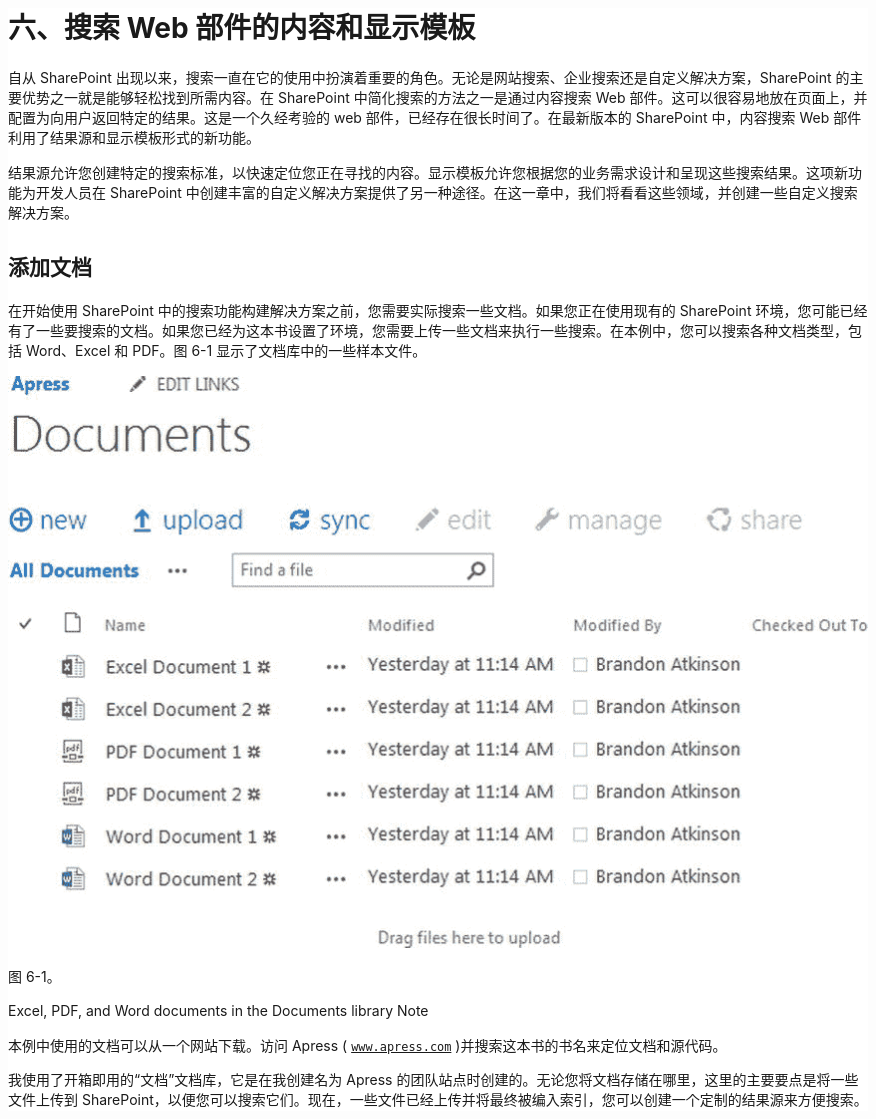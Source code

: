 # 六、搜索 Web 部件的内容和显示模板

自从 SharePoint 出现以来，搜索一直在它的使用中扮演着重要的角色。无论是网站搜索、企业搜索还是自定义解决方案，SharePoint 的主要优势之一就是能够轻松找到所需内容。在 SharePoint 中简化搜索的方法之一是通过内容搜索 Web 部件。这可以很容易地放在页面上，并配置为向用户返回特定的结果。这是一个久经考验的 web 部件，已经存在很长时间了。在最新版本的 SharePoint 中，内容搜索 Web 部件利用了结果源和显示模板形式的新功能。

结果源允许您创建特定的搜索标准，以快速定位您正在寻找的内容。显示模板允许您根据您的业务需求设计和呈现这些搜索结果。这项新功能为开发人员在 SharePoint 中创建丰富的自定义解决方案提供了另一种途径。在这一章中，我们将看看这些领域，并创建一些自定义搜索解决方案。

## 添加文档

在开始使用 SharePoint 中的搜索功能构建解决方案之前，您需要实际搜索一些文档。如果您正在使用现有的 SharePoint 环境，您可能已经有了一些要搜索的文档。如果您已经为这本书设置了环境，您需要上传一些文档来执行一些搜索。在本例中，您可以搜索各种文档类型，包括 Word、Excel 和 PDF。图 6-1 显示了文档库中的一些样本文件。

![A978-1-4842-0544-0_6_Fig1_HTML.jpg](img/A978-1-4842-0544-0_6_Fig1_HTML.jpg)

图 6-1。

Excel, PDF, and Word documents in the Documents library Note

本例中使用的文档可以从一个网站下载。访问 Apress ( [`www.apress.com`](http://www.apress.com/) )并搜索这本书的书名来定位文档和源代码。

我使用了开箱即用的“文档”文档库，它是在我创建名为 Apress 的团队站点时创建的。无论您将文档存储在哪里，这里的主要要点是将一些文件上传到 SharePoint，以便您可以搜索它们。现在，一些文件已经上传并将最终被编入索引，您可以创建一个定制的结果源来方便搜索。
